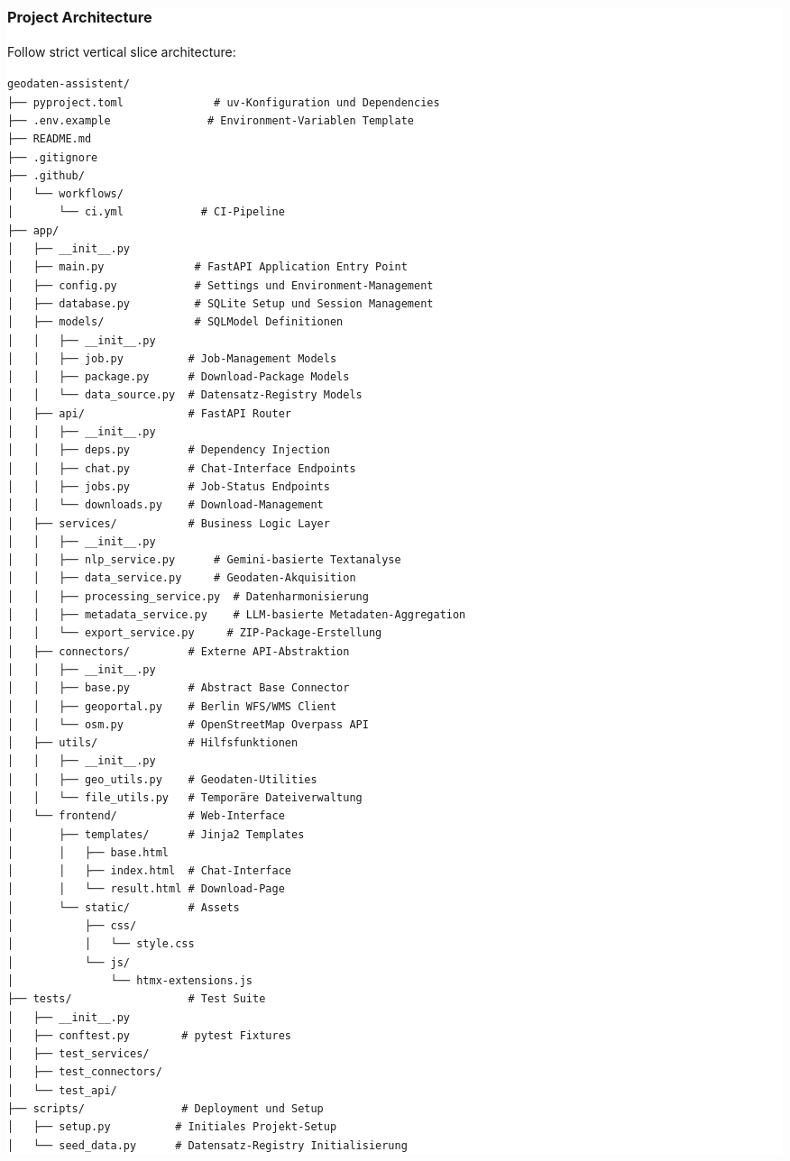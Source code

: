 ### Project Architecture

Follow strict vertical slice architecture:

```
geodaten-assistent/
├── pyproject.toml              # uv-Konfiguration und Dependencies
├── .env.example               # Environment-Variablen Template
├── README.md
├── .gitignore
├── .github/
│   └── workflows/
│       └── ci.yml            # CI-Pipeline
├── app/
│   ├── __init__.py
│   ├── main.py              # FastAPI Application Entry Point
│   ├── config.py            # Settings und Environment-Management
│   ├── database.py          # SQLite Setup und Session Management
│   ├── models/              # SQLModel Definitionen
│   │   ├── __init__.py
│   │   ├── job.py          # Job-Management Models
│   │   ├── package.py      # Download-Package Models
│   │   └── data_source.py  # Datensatz-Registry Models
│   ├── api/                # FastAPI Router
│   │   ├── __init__.py
│   │   ├── deps.py         # Dependency Injection
│   │   ├── chat.py         # Chat-Interface Endpoints
│   │   ├── jobs.py         # Job-Status Endpoints
│   │   └── downloads.py    # Download-Management
│   ├── services/           # Business Logic Layer
│   │   ├── __init__.py
│   │   ├── nlp_service.py      # Gemini-basierte Textanalyse
│   │   ├── data_service.py     # Geodaten-Akquisition
│   │   ├── processing_service.py  # Datenharmonisierung
│   │   ├── metadata_service.py    # LLM-basierte Metadaten-Aggregation
│   │   └── export_service.py     # ZIP-Package-Erstellung
│   ├── connectors/         # Externe API-Abstraktion
│   │   ├── __init__.py
│   │   ├── base.py         # Abstract Base Connector
│   │   ├── geoportal.py    # Berlin WFS/WMS Client
│   │   └── osm.py          # OpenStreetMap Overpass API
│   ├── utils/              # Hilfsfunktionen
│   │   ├── __init__.py
│   │   ├── geo_utils.py    # Geodaten-Utilities
│   │   └── file_utils.py   # Temporäre Dateiverwaltung
│   └── frontend/           # Web-Interface
│       ├── templates/      # Jinja2 Templates
│       │   ├── base.html
│       │   ├── index.html  # Chat-Interface
│       │   └── result.html # Download-Page
│       └── static/         # Assets
│           ├── css/
│           │   └── style.css
│           └── js/
│               └── htmx-extensions.js
├── tests/                  # Test Suite
│   ├── __init__.py
│   ├── conftest.py        # pytest Fixtures
│   ├── test_services/
│   ├── test_connectors/
│   └── test_api/
├── scripts/               # Deployment und Setup
│   ├── setup.py          # Initiales Projekt-Setup
│   └── seed_data.py      # Datensatz-Registry Initialisierung
```